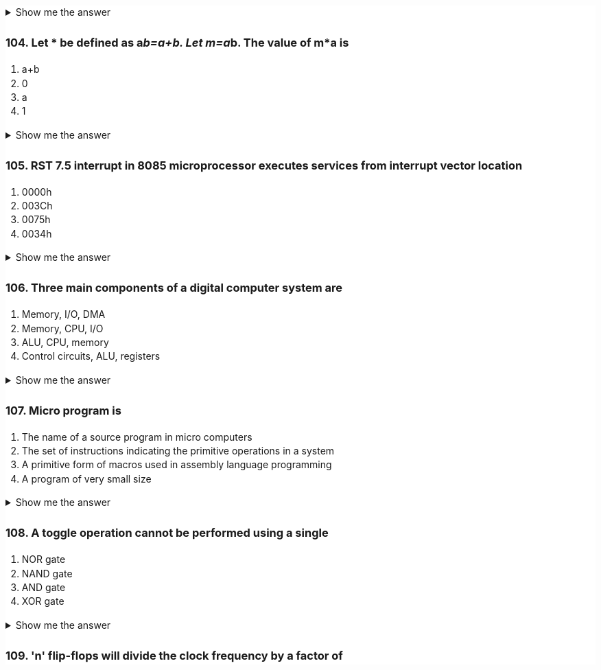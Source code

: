 <details><summary>Show me the answer</summary></details>

### 104. Let \* be defined as &#x61;_&#x62;=a+b. Let m=&#x61;_&#x62;. The value of m\*a is

1. a+b
2. 0
3. a
4. 1

<details><summary>Show me the answer</summary></details>

### 105. RST 7.5 interrupt in 8085 microprocessor executes services from interrupt vector location

1. 0000h
2. 003Ch
3. 0075h
4. 0034h

<details><summary>Show me the answer</summary></details>

### 106. Three main components of a digital computer system are

1. Memory, I/O, DMA
2. Memory, CPU, I/O
3. ALU, CPU, memory
4. Control circuits, ALU, registers

<details><summary>Show me the answer</summary></details>

### 107. Micro program is

1. The name of a source program in micro computers
2. The set of instructions indicating the primitive operations in a system
3. A primitive form of macros used in assembly language programming
4. A program of very small size

<details><summary>Show me the answer</summary></details>

### 108. A toggle operation cannot be performed using a single

1. NOR gate
2. NAND gate
3. AND gate
4. XOR gate

<details><summary>Show me the answer</summary></details>

### 109. 'n' flip-flops will divide the clock frequency by a factor of

